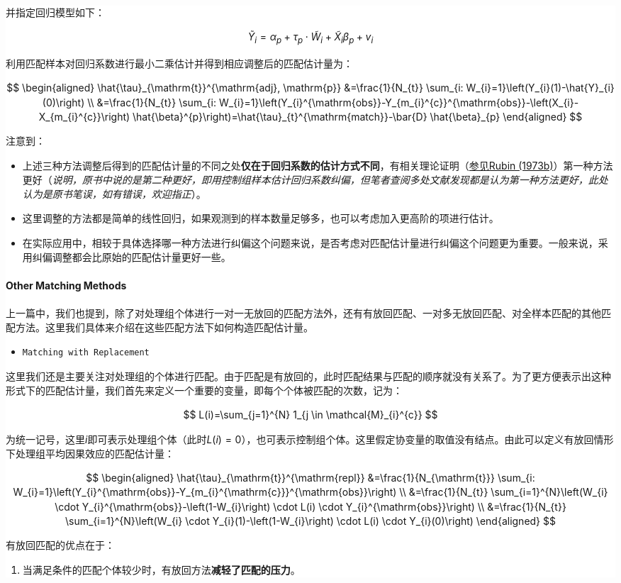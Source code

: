 并指定回归模型如下：

$$
\tilde{Y}_{i}=\alpha_{p}+\tau_{p} \cdot \tilde{W}_{i}+\tilde{X}_{i} \beta_{p}+v_{i}
$$

利用匹配样本对回归系数进行最小二乘估计并得到相应调整后的匹配估计量为：

$$
\begin{aligned}
\hat{\tau}_{\mathrm{t}}^{\mathrm{adj}, \mathrm{p}} &=\frac{1}{N_{t}} \sum_{i: W_{i}=1}\left(Y_{i}(1)-\hat{Y}_{i}(0)\right) \\
&=\frac{1}{N_{t}} \sum_{i: W_{i}=1}\left(Y_{i}^{\mathrm{obs}}-Y_{m_{i}^{c}}^{\mathrm{obs}}-\left(X_{i}-X_{m_{i}^{c}}\right) \hat{\beta}^{p}\right)=\hat{\tau}_{t}^{\mathrm{match}}-\bar{D} \hat{\beta}_{p}
\end{aligned}
$$


注意到：

- 上述三种方法调整后得到的匹配估计量的不同之处**仅在于回归系数的估计方式不同**，有相关理论证明（[参见Rubin (1973b)](https://www.jstor.org/stable/pdf/2529685.pdf)）第一种方法更好（*说明，原书中说的是第二种更好，即用控制组样本估计回归系数纠偏，但笔者查阅多处文献发现都是认为第一种方法更好，此处认为是原书笔误，如有错误，欢迎指正*）。

- 这里调整的方法都是简单的线性回归，如果观测到的样本数量足够多，也可以考虑加入更高阶的项进行估计。

- 在实际应用中，相较于具体选择哪一种方法进行纠偏这个问题来说，是否考虑对匹配估计量进行纠偏这个问题更为重要。一般来说，采用纠偏调整都会比原始的匹配估计量更好一些。

#### Other Matching Methods

上一篇中，我们也提到，除了对处理组个体进行一对一无放回的匹配方法外，还有有放回匹配、一对多无放回匹配、对全样本匹配的其他匹配方法。这里我们具体来介绍在这些匹配方法下如何构造匹配估计量。

- `Matching with Replacement`

这里我们还是主要关注对处理组的个体进行匹配。由于匹配是有放回的，此时匹配结果与匹配的顺序就没有关系了。为了更方便表示出这种形式下的匹配估计量，我们首先来定义一个重要的变量，即每个个体被匹配的次数，记为：

$$
L(i)=\sum_{j=1}^{N} 1_{j \in \mathcal{M}_{i}^{c}}
$$

为统一记号，这里$i$即可表示处理组个体（此时$L(i)=0$），也可表示控制组个体。这里假定协变量的取值没有结点。由此可以定义有放回情形下处理组平均因果效应的匹配估计量：

$$
\begin{aligned}
\hat{\tau}_{\mathrm{t}}^{\mathrm{repl}} &=\frac{1}{N_{\mathrm{t}}} \sum_{i: W_{i}=1}\left(Y_{i}^{\mathrm{obs}}-Y_{m_{i}^{\mathrm{c}}}^{\mathrm{obs}}\right) \\
&=\frac{1}{N_{t}} \sum_{i=1}^{N}\left(W_{i} \cdot Y_{i}^{\mathrm{obs}}-\left(1-W_{i}\right) \cdot L(i) \cdot Y_{i}^{\mathrm{obs}}\right) \\
&=\frac{1}{N_{t}} \sum_{i=1}^{N}\left(W_{i} \cdot Y_{i}(1)-\left(1-W_{i}\right) \cdot L(i) \cdot Y_{i}(0)\right)
\end{aligned}
$$

有放回匹配的优点在于：

1. 当满足条件的匹配个体较少时，有放回方法**减轻了匹配的压力**。
